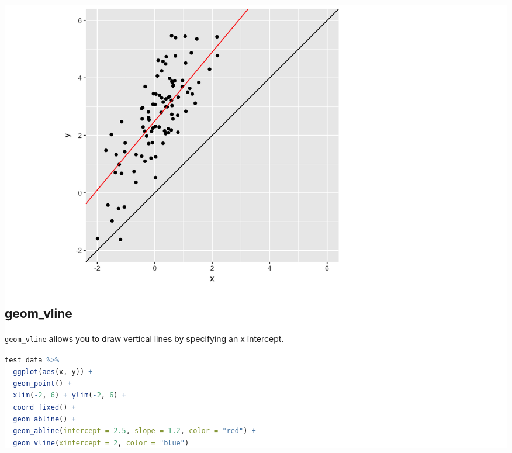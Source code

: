 <img src="04-lines_files/figure-html/unnamed-chunk-10-1.png" width="672" />

## geom_vline

`geom_vline` allows you to draw vertical lines by specifying an x intercept.


```r
test_data %>% 
  ggplot(aes(x, y)) +
  geom_point() +
  xlim(-2, 6) + ylim(-2, 6) +
  coord_fixed() +
  geom_abline() +
  geom_abline(intercept = 2.5, slope = 1.2, color = "red") +
  geom_vline(xintercept = 2, color = "blue")
```
